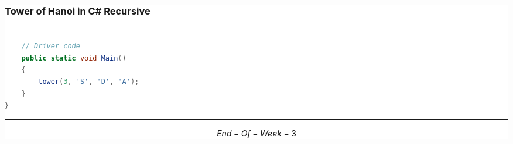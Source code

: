 
### Tower of Hanoi in C# Recursive


```csharp

    // Driver code
    public static void Main()
    {
        tower(3, 'S', 'D', 'A');
    }
}

```

---

$$
End-Of-Week-3
$$

